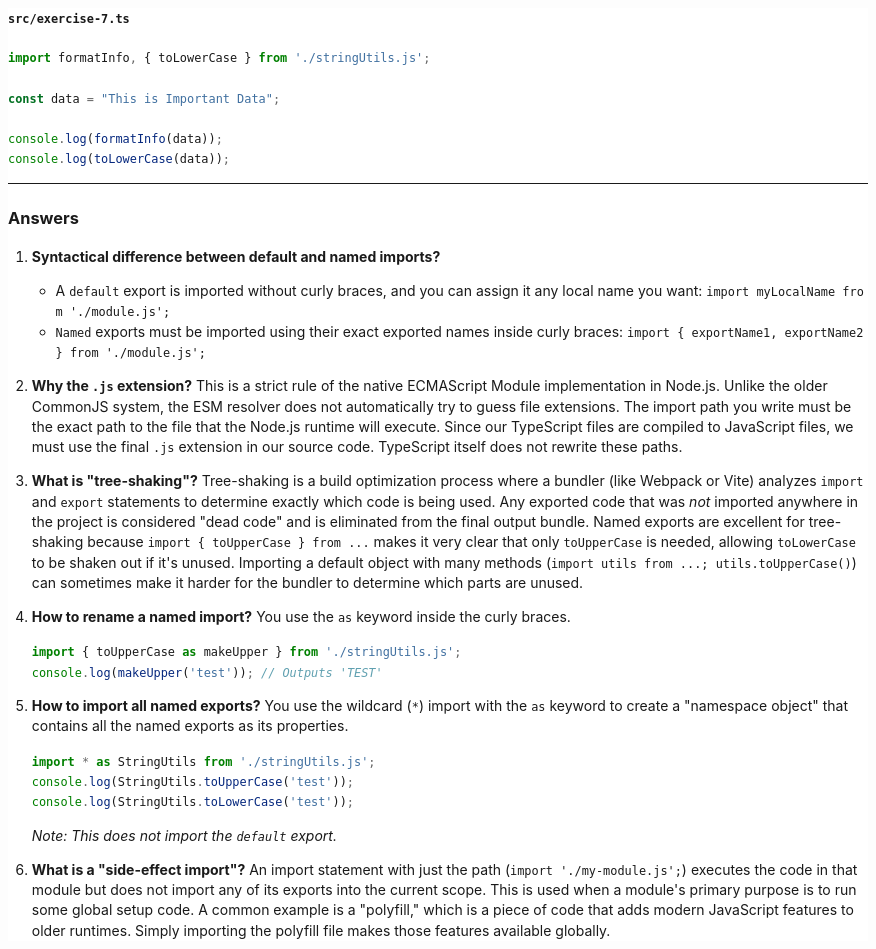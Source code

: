 #### **`src/exercise-7.ts`**
```typescript
import formatInfo, { toLowerCase } from './stringUtils.js';

const data = "This is Important Data";

console.log(formatInfo(data));
console.log(toLowerCase(data));
```

---

### **Answers**

1.  **Syntactical difference between default and named imports?**
    *   A `default` export is imported without curly braces, and you can assign it any local name you want: `import myLocalName from './module.js';`
    *   `Named` exports must be imported using their exact exported names inside curly braces: `import { exportName1, exportName2 } from './module.js';`

2.  **Why the `.js` extension?**
    This is a strict rule of the native ECMAScript Module implementation in Node.js. Unlike the older CommonJS system, the ESM resolver does not automatically try to guess file extensions. The import path you write must be the exact path to the file that the Node.js runtime will execute. Since our TypeScript files are compiled to JavaScript files, we must use the final `.js` extension in our source code. TypeScript itself does not rewrite these paths.

3.  **What is "tree-shaking"?**
    Tree-shaking is a build optimization process where a bundler (like Webpack or Vite) analyzes `import` and `export` statements to determine exactly which code is being used. Any exported code that was *not* imported anywhere in the project is considered "dead code" and is eliminated from the final output bundle. Named exports are excellent for tree-shaking because `import { toUpperCase } from ...` makes it very clear that only `toUpperCase` is needed, allowing `toLowerCase` to be shaken out if it's unused. Importing a default object with many methods (`import utils from ...; utils.toUpperCase()`) can sometimes make it harder for the bundler to determine which parts are unused.

4.  **How to rename a named import?**
    You use the `as` keyword inside the curly braces.
    ```typescript
    import { toUpperCase as makeUpper } from './stringUtils.js';
    console.log(makeUpper('test')); // Outputs 'TEST'
    ```

5.  **How to import all named exports?**
    You use the wildcard (`*`) import with the `as` keyword to create a "namespace object" that contains all the named exports as its properties.
    ```typescript
    import * as StringUtils from './stringUtils.js';
    console.log(StringUtils.toUpperCase('test'));
    console.log(StringUtils.toLowerCase('test'));
    ```
    *Note: This does not import the `default` export.*

6.  **What is a "side-effect import"?**
    An import statement with just the path (`import './my-module.js';`) executes the code in that module but does not import any of its exports into the current scope. This is used when a module's primary purpose is to run some global setup code. A common example is a "polyfill," which is a piece of code that adds modern JavaScript features to older runtimes. Simply importing the polyfill file makes those features available globally.